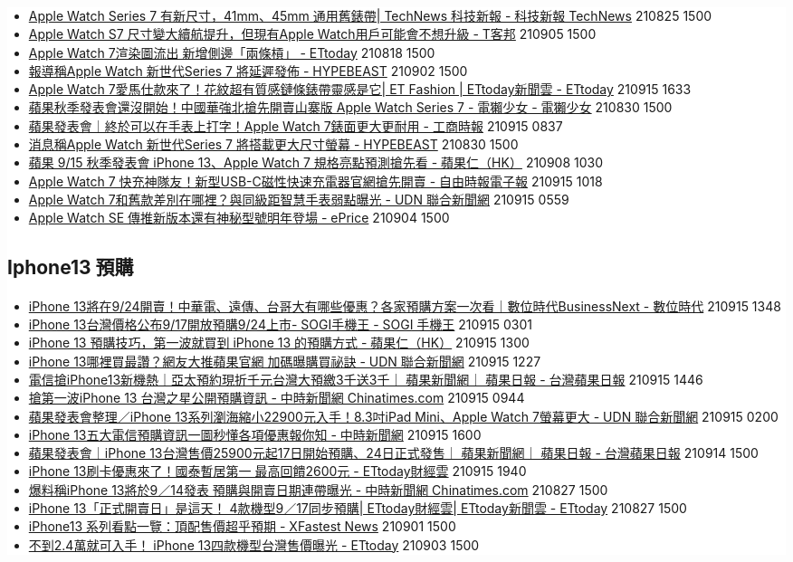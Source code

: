 - [Apple Watch Series 7 有新尺寸，41mm、45mm 通用舊錶帶| TechNews 科技新報 - 科技新報 TechNews](https://technews.tw/2021/08/25/apple-watch-series-7-2/ "Apple Watch Series 7 有新尺寸，41mm、45mm 通用舊錶帶| TechNews 科技新報 - 科技新報 TechNews") 210825 1500
- [Apple Watch S7 尺寸變大續航提升，但現有Apple Watch用戶可能會不想升級 - T客邦](https://www.techbang.com/posts/89640-the-apple-watch-series-7-strap-is-not-compatible-with-the-old "Apple Watch S7 尺寸變大續航提升，但現有Apple Watch用戶可能會不想升級 - T客邦") 210905 1500
- [Apple Watch 7渲染圖流出 新增側邊「兩條槓」 - ETtoday](https://finance.ettoday.net/news/2058446 "Apple Watch 7渲染圖流出 新增側邊「兩條槓」 - ETtoday") 210818 1500
- [報導稱Apple Watch 新世代Series 7 將延遲發佈 - HYPEBEAST](https://hypebeast.com/zh/2021/9/apple-watch-series-7-delay-announcement "報導稱Apple Watch 新世代Series 7 將延遲發佈 - HYPEBEAST") 210902 1500
- [Apple Watch 7愛馬仕款來了！花紋超有質感鏈條錶帶靈感是它| ET Fashion | ETtoday新聞雲 - ETtoday](https://fashion.ettoday.net/news/2080163 "Apple Watch 7愛馬仕款來了！花紋超有質感鏈條錶帶靈感是它| ET Fashion | ETtoday新聞雲 - ETtoday") 210915 1633
- [蘋果秋季發表會還沒開始！中國華強北搶先開賣山寨版 Apple Watch Series 7 - 電獺少女 - 電獺少女](https://agirls.aotter.net/post/59550 "蘋果秋季發表會還沒開始！中國華強北搶先開賣山寨版 Apple Watch Series 7 - 電獺少女 - 電獺少女") 210830 1500
- [蘋果發表會｜終於可以在手表上打字！Apple Watch 7錶面更大更耐用 - 工商時報](https://ctee.com.tw/news/tech/517741.html "蘋果發表會｜終於可以在手表上打字！Apple Watch 7錶面更大更耐用 - 工商時報") 210915 0837
- [消息稱Apple Watch 新世代Series 7 將搭載更大尺寸螢幕 - HYPEBEAST](https://hypebeast.com/zh/2021/8/apple-watch-series-7-larger-case-display-size-rumors "消息稱Apple Watch 新世代Series 7 將搭載更大尺寸螢幕 - HYPEBEAST") 210830 1500
- [蘋果 9/15 秋季發表會 iPhone 13、Apple Watch 7 規格亮點預測搶先看 - 蘋果仁（HK）](https://applealmond.com/posts/113466 "蘋果 9/15 秋季發表會 iPhone 13、Apple Watch 7 規格亮點預測搶先看 - 蘋果仁（HK）") 210908 1030
- [Apple Watch 7 快充神隊友！新型USB-C磁性快速充電器官網搶先開賣 - 自由時報電子報](https://3c.ltn.com.tw/news/45929 "Apple Watch 7 快充神隊友！新型USB-C磁性快速充電器官網搶先開賣 - 自由時報電子報") 210915 1018
- [Apple Watch 7和舊款差別在哪裡？與同級距智慧手表弱點曝光 - UDN 聯合新聞網](https://udn.com/news/amp/story/122403/5746819 "Apple Watch 7和舊款差別在哪裡？與同級距智慧手表弱點曝光 - UDN 聯合新聞網") 210915 0559
- [Apple Watch SE 傳推新版本還有神秘型號明年登場 - ePrice](https://m.eprice.com.tw/tech/talk/1185/5670330/1/ "Apple Watch SE 傳推新版本還有神秘型號明年登場 - ePrice") 210904 1500

## Iphone13 預購


- [iPhone 13將在9/24開賣！中華電、遠傳、台哥大有哪些優惠？各家預購方案一次看｜數位時代BusinessNext - 數位時代](https://www.bnext.com.tw/article/65074/iphone13-apple-telecom "iPhone 13將在9/24開賣！中華電、遠傳、台哥大有哪些優惠？各家預購方案一次看｜數位時代BusinessNext - 數位時代") 210915 1348
- [iPhone 13台灣價格公布9/17開放預購9/24上市- SOGI手機王 - SOGI 手機王](https://www.sogi.com.tw/articles/apple_iphone_13/6256771 "iPhone 13台灣價格公布9/17開放預購9/24上市- SOGI手機王 - SOGI 手機王") 210915 0301
- [iPhone 13 預購技巧，第一波就買到 iPhone 13 的預購方式 - 蘋果仁（HK）](https://applealmond.com/posts/112868 "iPhone 13 預購技巧，第一波就買到 iPhone 13 的預購方式 - 蘋果仁（HK）") 210915 1300
- [iPhone 13哪裡買最讚？網友大推蘋果官網 加碼曝購買祕訣 - UDN 聯合新聞網](https://udn.com/news/story/122403/5746975 "iPhone 13哪裡買最讚？網友大推蘋果官網 加碼曝購買祕訣 - UDN 聯合新聞網") 210915 1227
- [電信搶iPhone13新機熱｜亞太預約現折千元台灣大預繳3千送3千｜ 蘋果新聞網｜ 蘋果日報 - 台灣蘋果日報](https://tw.appledaily.com/gadget/20210915/NEEEOEVCGJASXISNH2KDJ7GPN4/ "電信搶iPhone13新機熱｜亞太預約現折千元台灣大預繳3千送3千｜ 蘋果新聞網｜ 蘋果日報 - 台灣蘋果日報") 210915 1446
- [搶第一波iPhone 13 台灣之星公開預購資訊 - 中時新聞網 Chinatimes.com](https://www.chinatimes.com/realtimenews/20210915001530-260410 "搶第一波iPhone 13 台灣之星公開預購資訊 - 中時新聞網 Chinatimes.com") 210915 0944
- [蘋果發表會整理／iPhone 13系列瀏海縮小22900元入手！8.3吋iPad Mini、Apple Watch 7螢幕更大 - UDN 聯合新聞網](https://udn.com/news/story/122403/5744423 "蘋果發表會整理／iPhone 13系列瀏海縮小22900元入手！8.3吋iPad Mini、Apple Watch 7螢幕更大 - UDN 聯合新聞網") 210915 0200
- [iPhone 13五大電信預購資訊一圖秒懂各項優惠報你知 - 中時新聞網](https://wantrich.chinatimes.com/news/20210915S474434 "iPhone 13五大電信預購資訊一圖秒懂各項優惠報你知 - 中時新聞網") 210915 1600
- [蘋果發表會｜iPhone 13台灣售價25900元起17日開始預購、24日正式發售｜ 蘋果新聞網｜ 蘋果日報 - 台灣蘋果日報](https://tw.appledaily.com/international/20210914/L2F4YVWPBBHTXLAJC567MSZJTE/ "蘋果發表會｜iPhone 13台灣售價25900元起17日開始預購、24日正式發售｜ 蘋果新聞網｜ 蘋果日報 - 台灣蘋果日報") 210914 1500
- [iPhone 13刷卡優惠來了！國泰暫居第一 最高回饋2600元 - ETtoday財經雲](https://finance.ettoday.net/news/2080122 "iPhone 13刷卡優惠來了！國泰暫居第一 最高回饋2600元 - ETtoday財經雲") 210915 1940
- [爆料稱iPhone 13將於9／14發表 預購與開賣日期連帶曝光 - 中時新聞網 Chinatimes.com](https://www.chinatimes.com/realtimenews/20210827002000-260412 "爆料稱iPhone 13將於9／14發表 預購與開賣日期連帶曝光 - 中時新聞網 Chinatimes.com") 210827 1500
- [iPhone 13「正式開賣日」是這天！ 4款機型9／17同步預購| ETtoday財經雲| ETtoday新聞雲 - ETtoday](https://finance.ettoday.net/news/2066158 "iPhone 13「正式開賣日」是這天！ 4款機型9／17同步預購| ETtoday財經雲| ETtoday新聞雲 - ETtoday") 210827 1500
- [iPhone13 系列看點一覽：頂配售價超乎預期 - XFastest News](https://news.xfastest.com/apple/100020/iphone13-leak/ "iPhone13 系列看點一覽：頂配售價超乎預期 - XFastest News") 210901 1500
- [不到2.4萬就可入手！ iPhone 13四款機型台灣售價曝光 - ETtoday](https://finance.ettoday.net/news/2071133 "不到2.4萬就可入手！ iPhone 13四款機型台灣售價曝光 - ETtoday") 210903 1500